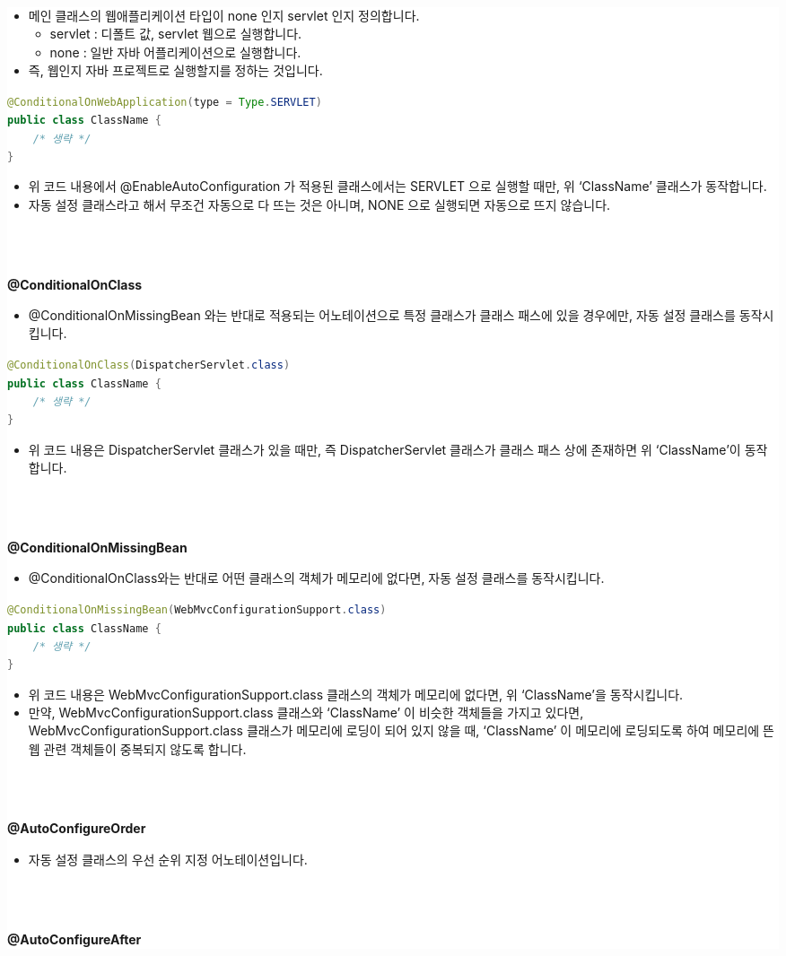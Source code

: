 - 메인 클래스의 웹애플리케이션 타입이 none 인지 servlet 인지 정의합니다.
	- servlet : 디폴트 값, servlet 웹으로 실행합니다.
	- none : 일반 자바 어플리케이션으로 실행합니다.
- 즉, 웹인지 자바 프로젝트로 실행할지를 정하는 것입니다.

```java
@ConditionalOnWebApplication(type = Type.SERVLET) 
public class ClassName {
	/* 생략 */
}
```

- 위 코드 내용에서 @EnableAutoConfiguration 가 적용된 클래스에서는 SERVLET 으로 실행할 때만,
위 ‘ClassName’ 클래스가 동작합니다.
- 자동 설정 클래스라고 해서 무조건 자동으로 다 뜨는 것은 아니며, NONE 으로 실행되면 자동으로 뜨지 않습니다.

<br><br>

**@ConditionalOnClass**

- @ConditionalOnMissingBean 와는 반대로 적용되는 어노테이션으로 특정 클래스가 클래스 패스에 있을 경우에만, 자동 설정 클래스를 동작시킵니다.

```java
@ConditionalOnClass(DispatcherServlet.class) 
public class ClassName {
	/* 생략 */
}
```

- 위 코드 내용은 DispatcherServlet 클래스가 있을 때만, 즉 DispatcherServlet 클래스가 클래스 패스 상에 존재하면 위 ‘ClassName’이 동작합니다.

<br><br>

**@ConditionalOnMissingBean**

- @ConditionalOnClass와는 반대로 어떤 클래스의 객체가 메모리에 없다면, 자동 설정 클래스를 동작시킵니다.

```java
@ConditionalOnMissingBean(WebMvcConfigurationSupport.class) 
public class ClassName {
	/* 생략 */
}
```

- 위 코드 내용은 WebMvcConfigurationSupport.class 클래스의 객체가 메모리에 없다면, 위 ‘ClassName’을 동작시킵니다.
- 만약, WebMvcConfigurationSupport.class 클래스와 ‘ClassName’ 이 비슷한 객체들을 가지고 있다면,
WebMvcConfigurationSupport.class 클래스가 메모리에 로딩이 되어 있지 않을 때, ‘ClassName’ 이 메모리에 로딩되도록 하여 메모리에 뜬 웹 관련 객체들이 중복되지 않도록 합니다.

<br><br>

**@AutoConfigureOrder**

- 자동 설정 클래스의 우선 순위 지정 어노테이션입니다.

<br><br>

**@AutoConfigureAfter**
